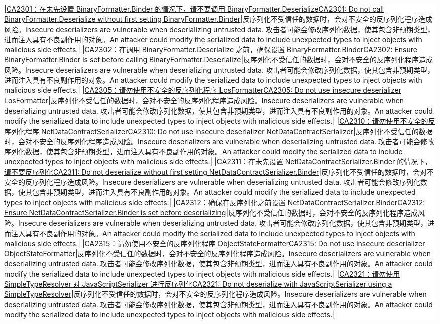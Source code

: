 |[<span data-ttu-id="35e78-126">CA2301：在未先设置 BinaryFormatter.Binder 的情况下，请不要调用 BinaryFormatter.Deserialize</span><span class="sxs-lookup"><span data-stu-id="35e78-126">CA2301: Do not call BinaryFormatter.Deserialize without first setting BinaryFormatter.Binder</span></span>](ca2301.md)|<span data-ttu-id="35e78-127">反序列化不受信任的数据时，会对不安全的反序列化程序造成风险。</span><span class="sxs-lookup"><span data-stu-id="35e78-127">Insecure deserializers are vulnerable when deserializing untrusted data.</span></span> <span data-ttu-id="35e78-128">攻击者可能会修改序列化数据，使其包含非预期类型，进而注入具有不良副作用的对象。</span><span class="sxs-lookup"><span data-stu-id="35e78-128">An attacker could modify the serialized data to include unexpected types to inject objects with malicious side effects.</span></span>|
|[<span data-ttu-id="35e78-129">CA2302：在调用 BinaryFormatter.Deserialize 之前，确保设置 BinaryFormatter.Binder</span><span class="sxs-lookup"><span data-stu-id="35e78-129">CA2302: Ensure BinaryFormatter.Binder is set before calling BinaryFormatter.Deserialize</span></span>](ca2302.md)|<span data-ttu-id="35e78-130">反序列化不受信任的数据时，会对不安全的反序列化程序造成风险。</span><span class="sxs-lookup"><span data-stu-id="35e78-130">Insecure deserializers are vulnerable when deserializing untrusted data.</span></span> <span data-ttu-id="35e78-131">攻击者可能会修改序列化数据，使其包含非预期类型，进而注入具有不良副作用的对象。</span><span class="sxs-lookup"><span data-stu-id="35e78-131">An attacker could modify the serialized data to include unexpected types to inject objects with malicious side effects.</span></span>|
|[<span data-ttu-id="35e78-132">CA2305：请勿使用不安全的反序列化程序 LosFormatter</span><span class="sxs-lookup"><span data-stu-id="35e78-132">CA2305: Do not use insecure deserializer LosFormatter</span></span>](ca2305.md)|<span data-ttu-id="35e78-133">反序列化不受信任的数据时，会对不安全的反序列化程序造成风险。</span><span class="sxs-lookup"><span data-stu-id="35e78-133">Insecure deserializers are vulnerable when deserializing untrusted data.</span></span> <span data-ttu-id="35e78-134">攻击者可能会修改序列化数据，使其包含非预期类型，进而注入具有不良副作用的对象。</span><span class="sxs-lookup"><span data-stu-id="35e78-134">An attacker could modify the serialized data to include unexpected types to inject objects with malicious side effects.</span></span>|
|[<span data-ttu-id="35e78-135">CA2310：请勿使用不安全的反序列化程序 NetDataContractSerializer</span><span class="sxs-lookup"><span data-stu-id="35e78-135">CA2310: Do not use insecure deserializer NetDataContractSerializer</span></span>](ca2310.md)|<span data-ttu-id="35e78-136">反序列化不受信任的数据时，会对不安全的反序列化程序造成风险。</span><span class="sxs-lookup"><span data-stu-id="35e78-136">Insecure deserializers are vulnerable when deserializing untrusted data.</span></span> <span data-ttu-id="35e78-137">攻击者可能会修改序列化数据，使其包含非预期类型，进而注入具有不良副作用的对象。</span><span class="sxs-lookup"><span data-stu-id="35e78-137">An attacker could modify the serialized data to include unexpected types to inject objects with malicious side effects.</span></span>|
|[<span data-ttu-id="35e78-138">CA2311：在未先设置 NetDataContractSerializer.Binder 的情况下，请不要反序列化</span><span class="sxs-lookup"><span data-stu-id="35e78-138">CA2311: Do not deserialize without first setting NetDataContractSerializer.Binder</span></span>](ca2311.md)|<span data-ttu-id="35e78-139">反序列化不受信任的数据时，会对不安全的反序列化程序造成风险。</span><span class="sxs-lookup"><span data-stu-id="35e78-139">Insecure deserializers are vulnerable when deserializing untrusted data.</span></span> <span data-ttu-id="35e78-140">攻击者可能会修改序列化数据，使其包含非预期类型，进而注入具有不良副作用的对象。</span><span class="sxs-lookup"><span data-stu-id="35e78-140">An attacker could modify the serialized data to include unexpected types to inject objects with malicious side effects.</span></span>|
|[<span data-ttu-id="35e78-141">CA2312：确保在反序列化之前设置 NetDataContractSerializer.Binder</span><span class="sxs-lookup"><span data-stu-id="35e78-141">CA2312: Ensure NetDataContractSerializer.Binder is set before deserializing</span></span>](ca2312.md)|<span data-ttu-id="35e78-142">反序列化不受信任的数据时，会对不安全的反序列化程序造成风险。</span><span class="sxs-lookup"><span data-stu-id="35e78-142">Insecure deserializers are vulnerable when deserializing untrusted data.</span></span> <span data-ttu-id="35e78-143">攻击者可能会修改序列化数据，使其包含非预期类型，进而注入具有不良副作用的对象。</span><span class="sxs-lookup"><span data-stu-id="35e78-143">An attacker could modify the serialized data to include unexpected types to inject objects with malicious side effects.</span></span>|
|[<span data-ttu-id="35e78-144">CA2315：请勿使用不安全的反序列化程序 ObjectStateFormatter</span><span class="sxs-lookup"><span data-stu-id="35e78-144">CA2315: Do not use insecure deserializer ObjectStateFormatter</span></span>](ca2315.md)|<span data-ttu-id="35e78-145">反序列化不受信任的数据时，会对不安全的反序列化程序造成风险。</span><span class="sxs-lookup"><span data-stu-id="35e78-145">Insecure deserializers are vulnerable when deserializing untrusted data.</span></span> <span data-ttu-id="35e78-146">攻击者可能会修改序列化数据，使其包含非预期类型，进而注入具有不良副作用的对象。</span><span class="sxs-lookup"><span data-stu-id="35e78-146">An attacker could modify the serialized data to include unexpected types to inject objects with malicious side effects.</span></span>|
|[<span data-ttu-id="35e78-147">CA2321：请勿使用 SimpleTypeResolver 对 JavaScriptSerializer 进行反序列化</span><span class="sxs-lookup"><span data-stu-id="35e78-147">CA2321: Do not deserialize with JavaScriptSerializer using a SimpleTypeResolver</span></span>](ca2321.md)|<span data-ttu-id="35e78-148">反序列化不受信任的数据时，会对不安全的反序列化程序造成风险。</span><span class="sxs-lookup"><span data-stu-id="35e78-148">Insecure deserializers are vulnerable when deserializing untrusted data.</span></span> <span data-ttu-id="35e78-149">攻击者可能会修改序列化数据，使其包含非预期类型，进而注入具有不良副作用的对象。</span><span class="sxs-lookup"><span data-stu-id="35e78-149">An attacker could modify the serialized data to include unexpected types to inject objects with malicious side effects.</span></span>|